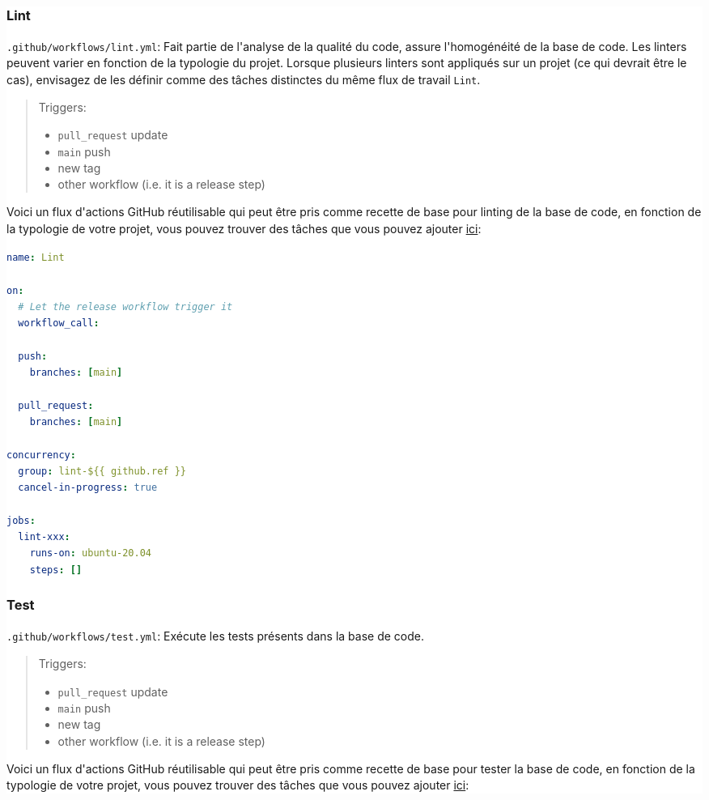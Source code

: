 ### Lint

`.github/workflows/lint.yml`: Fait partie de l'analyse de la qualité du code, assure l'homogénéité de la base de code. Les linters peuvent varier en fonction de la typologie du projet. Lorsque plusieurs linters sont appliqués sur un projet (ce qui devrait être le cas), envisagez de les définir comme des tâches distinctes du même flux de travail `Lint`.

> Triggers:
>
> - `pull_request` update
> - `main` push
> - new tag
> - other workflow (i.e. it is a release step)

Voici un flux d'actions GitHub réutilisable qui peut être pris comme recette de base pour linting de la base de code, en fonction de la typologie de votre projet, vous pouvez trouver des tâches que vous pouvez ajouter [ici](https://github.com/okp4/actions/blob/main/src/.github/workflows/lint.yml):

```yaml
name: Lint

on:
  # Let the release workflow trigger it
  workflow_call:

  push:
    branches: [main]

  pull_request:
    branches: [main]

concurrency:
  group: lint-${{ github.ref }}
  cancel-in-progress: true

jobs:
  lint-xxx:
    runs-on: ubuntu-20.04
    steps: []
```

### Test

`.github/workflows/test.yml`: Exécute les tests présents dans la base de code.

> Triggers:
>
> - `pull_request` update
> - `main` push
> - new tag
> - other workflow (i.e. it is a release step)

Voici un flux d'actions GitHub réutilisable qui peut être pris comme recette de base pour tester la base de code, en fonction de la typologie de votre projet, vous pouvez trouver des tâches que vous pouvez ajouter [ici](https://github.com/okp4/actions/blob/main/src/.github/workflows/test.yml):
